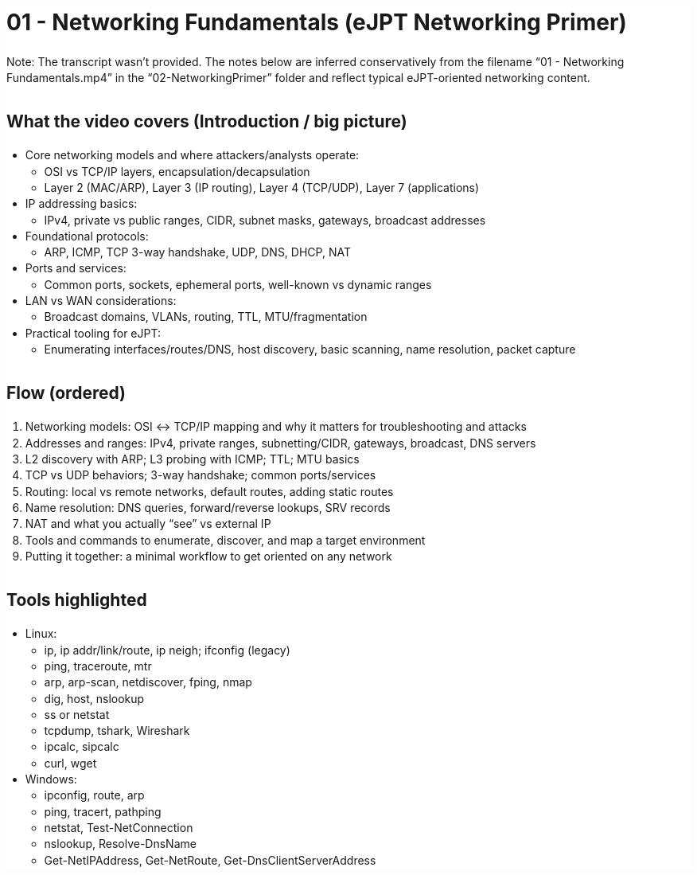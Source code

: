 # 01 - Networking Fundamentals (eJPT Networking Primer)

Note: The transcript wasn’t provided. The notes below are inferred conservatively from the filename “01 - Networking Fundamentals.mp4” in the “02-NetworkingPrimer” folder and reflect typical eJPT-oriented networking content.

## What the video covers (Introduction / big picture)
- Core networking models and where attackers/analysts operate:
  - OSI vs TCP/IP layers, encapsulation/decapsulation
  - Layer 2 (MAC/ARP), Layer 3 (IP routing), Layer 4 (TCP/UDP), Layer 7 (applications)
- IP addressing basics:
  - IPv4, private vs public ranges, CIDR, subnet masks, gateways, broadcast addresses
- Foundational protocols:
  - ARP, ICMP, TCP 3-way handshake, UDP, DNS, DHCP, NAT
- Ports and services:
  - Common ports, sockets, ephemeral ports, well-known vs dynamic ranges
- LAN vs WAN considerations:
  - Broadcast domains, VLANs, routing, TTL, MTU/fragmentation
- Practical tooling for eJPT:
  - Enumerating interfaces/routes/DNS, host discovery, basic scanning, name resolution, packet capture

## Flow (ordered)
1. Networking models: OSI ↔ TCP/IP mapping and why it matters for troubleshooting and attacks
2. Addresses and ranges: IPv4, private ranges, subnetting/CIDR, gateways, broadcast, DNS servers
3. L2 discovery with ARP; L3 probing with ICMP; TTL; MTU basics
4. TCP vs UDP behaviors; 3-way handshake; common ports/services
5. Routing: local vs remote networks, default routes, adding static routes
6. Name resolution: DNS queries, forward/reverse lookups, SRV records
7. NAT and what you actually “see” vs external IP
8. Tools and commands to enumerate, discover, and map a target environment
9. Putting it together: a minimal workflow to get oriented on any network

## Tools highlighted
- Linux:
  - ip, ip addr/link/route, ip neigh; ifconfig (legacy)
  - ping, traceroute, mtr
  - arp, arp-scan, netdiscover, fping, nmap
  - dig, host, nslookup
  - ss or netstat
  - tcpdump, tshark, Wireshark
  - ipcalc, sipcalc
  - curl, wget
- Windows:
  - ipconfig, route, arp
  - ping, tracert, pathping
  - netstat, Test-NetConnection
  - nslookup, Resolve-DnsName
  - Get-NetIPAddress, Get-NetRoute, Get-DnsClientServerAddress
